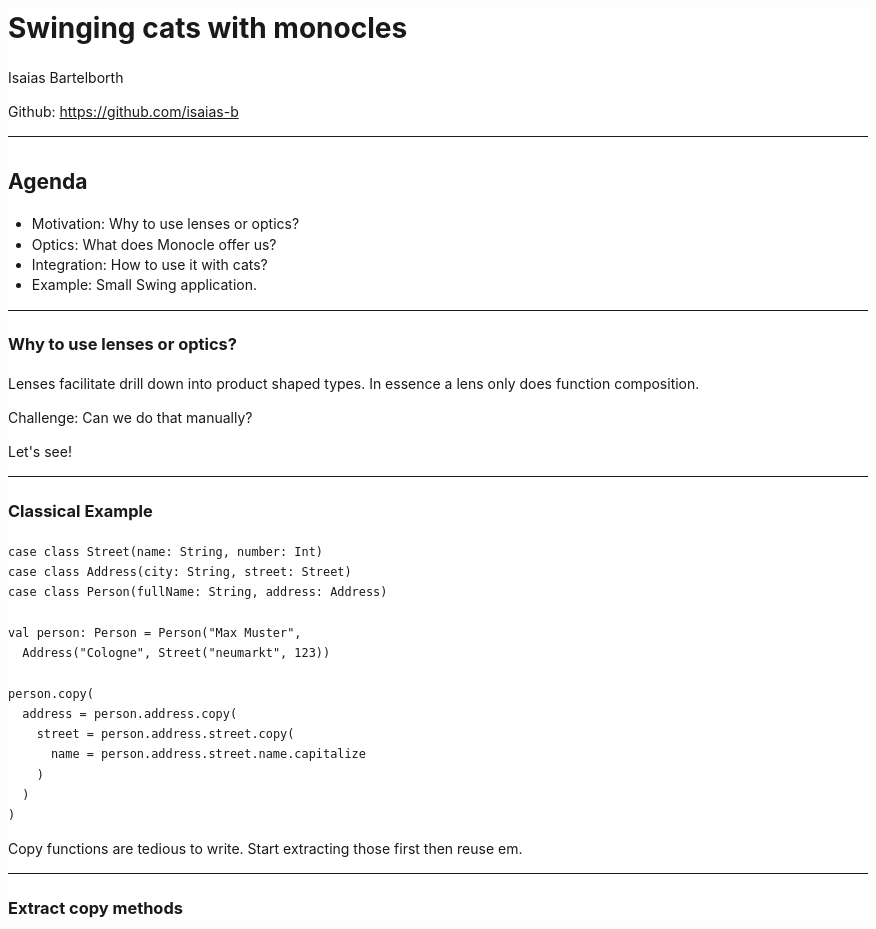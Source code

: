 # Swinging cats with monocles

Isaias Bartelborth

Github: https://github.com/isaias-b

---

## Agenda

* Motivation: Why to use lenses or optics?
* Optics: What does Monocle offer us?
* Integration: How to use it with cats?
* Example: Small Swing application.

---

### Why to use lenses or optics?

Lenses facilitate drill down into product shaped types.
In essence a lens only does function composition.

Challenge: Can we do that manually?

Let's see!

----

### Classical Example

<pre><code class="scala trim strip-margin" data-line-numbers="6,11">case class Street(name: String, number: Int)
case class Address(city: String, street: Street)
case class Person(fullName: String, address: Address)

val person: Person = Person("Max Muster",
  Address("Cologne", Street("neumarkt", 123))

person.copy(
  address = person.address.copy(
    street = person.address.street.copy(
      name = person.address.street.name.capitalize
    )
  )
)
</code></pre>

Copy functions are tedious to write.
Start extracting those first then reuse em.

----

### Extract copy methods
